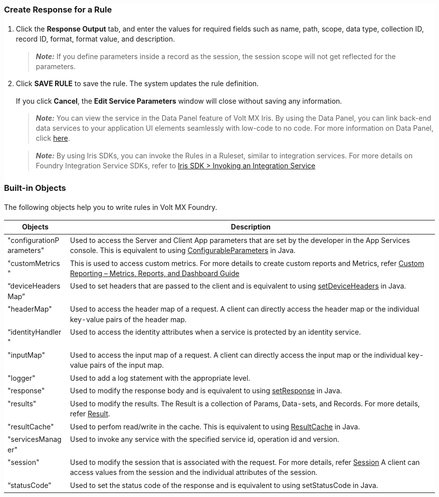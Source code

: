 ### Create Response for a Rule

1.  Click the **Response Output** tab, and enter the values for required fields such as name, path, scope, data type, collection ID, record ID, format, format value, and description.

    > **_Note:_** If you define parameters inside a record as the session, the session scope will not get reflected for the parameters.

2.  Click **SAVE RULE** to save the rule. The system updates the rule definition.

    If you click **Cancel**, the **Edit Service Parameters** window will close without saving any information.

    > **_Note:_** You can view the service in the Data Panel feature of Volt MX Iris. By using the Data Panel, you can link back-end data services to your application UI elements seamlessly with low-code to no code. For more information on Data Panel, click [here](../../../Iris/iris_user_guide/Content/DataPanel.md#top).

    > **_Note:_** By using Iris SDKs, you can invoke the Rules in a Ruleset, similar to integration services. For more details on Foundry Integration Service SDKs, refer to [Iris SDK > Invoking an Integration Service](../../../Foundry/voltmx_foundry_user_guide/Content/VoltMXStudio/Invoking_Integration_Service_Iris.md)

### Built-in Objects

The following objects help you to write rules in Volt MX Foundry.

| Objects                   | Description                                                                                                                                                                                                                                                                            |
| ------------------------- | -------------------------------------------------------------------------------------------------------------------------------------------------------------------------------------------------------------------------------------------------------------------------------------- |
| "configurationParameters" | Used to access the Server and Client App parameters that are set by the developer in the App Services console. This is equivalent to using [ConfigurableParameters](../../../../java_docs_apis/MiddlewareAPI/com/hcl/middleware/api/ConfigurableParametersHelper.md) in Java. |
| "customMetrics"           | This is used to access custom metrics. For more details to create custom reports and Metrics, refer [Custom Reporting – Metrics, Reports, and Dashboard Guide](../../../Foundry/custom_metrics_and_reports/Content/Custom_Metrics_and_Reports_Guide.md) |
| “deviceHeadersMap”        | Used to set headers that are passed to the client and is equivalent to using [setDeviceHeaders](../../../java_docs_apis/MiddlewareAPI/com/hcl/middleware/controller/DataControllerResponse.md) in Java.                                                                    |
| "headerMap"               | Used to access the header map of a request. A client can directly access the header map or the individual key-value pairs of the header map.                                                                                                                                           |
| “identityHandler"         | Used to access the identity attributes when a service is protected by an identity service.                                                                                                                                                                                             |
| "inputMap"                | Used to access the input map of a request. A client can directly access the input map or the individual key-value pairs of the input map.                                                                                                                                              |
| "logger"                  | Used to add a log statement with the appropriate level.                                                                                                                                                                                                                                |
| "response"                | Used to modify the response body and is equivalent to using [setResponse](../../../java_docs_apis/MiddlewareAPI/com/hcl/middleware/controller/DataControllerResponse.md) in Java.                                                                                          |
| "results"                 | Used to modify the results. The Result is a collection of Params, Data-sets, and Records. For more details, refer [Result](../../../java_docs_apis/MiddlewareAPI/com/hcl/middleware/dataobject/Result.md).                                                                 |
| "resultCache"             | Used to perfom read/write in the cache. This is equivalent to using [ResultCache](../../../java_docs_apis/MiddlewareAPI/com/hcl/middleware/ehcache/ResultCache.md) in Java.                                                                                                |
| "servicesManager"         | Used to invoke any service with the specified service id, operation id and version.                                                                                                                                                                                                    |
| "session"                 | Used to modify the session that is associated with the request. For more details, refer [Session](../../../java_docs_apis/MiddlewareAPI/com/hcl/middleware/session/Session.md) A client can access values from the session and the individual attributes of the session.   |
| “statusCode”              | Used to set the status code of the response and is equivalent to using setStatusCode in Java.                                                                                                                                                                                          |